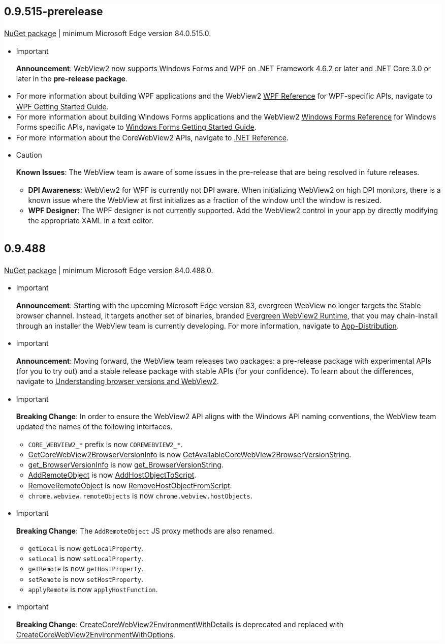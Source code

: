 ## 0.9.515-prerelease  

[NuGet package][NuGetGallery0.9.515-prerelease] \| minimum Microsoft Edge version 84.0.515.0.  

*   > [!IMPORTANT]
    > **Announcement**:  WebView2 now supports Windows Forms and WPF on .NET Framework 4.6.2 or later and .NET Core 3.0 or later in the **pre-release package**.  
*   For more information about building WPF applications and the WebView2 [WPF Reference][ReferenceWpf09515Reference] for WPF-specific APIs, navigate to [WPF Getting Started Guide][GettingstartedWpf].  
*   For more information about building Windows Forms applications and the WebView2 [Windows Forms Reference][ReferenceWinforms09515Reference] for Windows Forms specific APIs, navigate to [Windows Forms Getting Started Guide][GettingstartedWinforms].  
*   For more information about the CoreWebView2 APIs, navigate to [.NET Reference][ReferenceDotnet09515Reference].  
*   > [!CAUTION]
    > **Known Issues**:  The WebView team is aware of some issues in the pre-release that are being resolved in future releases.  
    > *   **DPI Awareness**:  WebView2 for WPF is currently not DPI aware.  When initializing WebView2 on high DPI monitors, there is a known issue where the WebView at first initializes as a fraction of the window until the window is resized.  
    > *   **WPF Designer**:  The WPF designer is not currently supported.  Add the WebView2 control in your app by directly modifying the appropriate XAML in a text editor.  

## 0.9.488  

[NuGet package][NuGetGallery0.9.488] \| minimum Microsoft Edge version 84.0.488.0.  

*   > [!IMPORTANT]
    > **Announcement**:  Starting with the upcoming Microsoft Edge version 83, evergreen WebView no longer targets the Stable browser channel.  Instead, it targets another set of binaries, branded [Evergreen WebView2 Runtime][ConceptsDistributionEvergreenMode], that you may chain-install through an installer the WebView team is currently developing.  For more information, navigate to [App-Distribution][ConceptsDistribution].  
*   > [!IMPORTANT]
    > **Announcement**:  Moving forward, the WebView team releases two packages:  a pre-release package with experimental APIs \(for you to try out\) and a stable release package with stable APIs \(for your confidence\).  To learn about the differences, navigate to [Understanding browser versions and WebView2][ConceptsVersioning].  
*   > [!IMPORTANT]
    > **Breaking Change**:  In order to ensure the WebView2 API aligns with the Windows API naming conventions, the WebView team updated the names of the following interfaces.  
    > *   `CORE_WEBVIEW2_*` prefix is now `COREWEBVIEW2_*`.  
    > *   [GetCoreWebView2BrowserVersionInfo][ReferenceWin3209430Webview2IdlGetcorewebview2browserversioninfo] is now [GetAvailableCoreWebView2BrowserVersionString][ReferenceWin3209488Webview2IdlGetavailablecorewebview2browserversionstring].  
    > *   [get_BrowserVersionInfo][ReferenceWin3209430Icorewebview2environmentGetBrowserversioninfo] is now [get_BrowserVersionString][ReferenceWin3209488Icorewebview2environmentGetBrowserversionstring].  
    > *   [AddRemoteObject][ReferenceWin3209430Icorewebview2Addremoteobject] is now [AddHostObjectToScript][ReferenceWin3209488Icorewebview2Addhostobjecttoscript].  
    > *   [RemoveRemoteObject][ReferenceWin3209430Icorewebview2Removeremoteobject] is now [RemoveHostObjectFromScript][ReferenceWin3209488Icorewebview2Removehostobjectfromscript].  
    > *   `chrome.webview.remoteObjects` is now `chrome.webview.hostObjects`.  
*   > [!IMPORTANT]
    > **Breaking Change**:  The `AddRemoteObject` JS proxy methods are also renamed.  
    > *   `getLocal` is now `getLocalProperty`.  
    > *   `setLocal` is now `setLocalProperty`.  
    > *   `getRemote` is now `getHostProperty`.  
    > *   `setRemote` is now `setHostProperty`.  
    > *   `applyRemote` is now `applyHostFunction`.  
*   > [!IMPORTANT]
    > **Breaking Change**:  [CreateCoreWebView2EnvironmentWithDetails][ReferenceWin3209488Webview2IdlCreatecorewebview2environmentwithdetails] is deprecated and replaced with [CreateCoreWebView2EnvironmentWithOptions][ReferenceWin3209488Webview2IdlCreatecorewebview2environmentwithoptions].  

[ConceptsDistribution]: ./concepts/distribution.md "Distribution of applications using WebView2 | Microsoft Docs"  
[ConceptsDistributionEvergreenMode]: ./concepts/distribution.md#evergreen-distribution-mode "Evergreen distribution mode - Distribution of applications using WebView2 | Microsoft Docs"  
[Webview2ConceptsDistributionUnderstandRuntimeInstallerPreview]: ./concepts/distribution.md#understand-the-webview2-runtime-and-installer-preview "Understand the WebView2 Runtime and installer (Preview) - Distribution of applications using WebView2 | Microsoft Docs"  
[ConceptsVersioning]: ./concepts/versioning.md "Understanding browser versions and WebView2 | Microsoft Docs"  
[ConceptsVersioningExperimentalApis]: ./concepts/versioning.md#experimental-apis "Experimental APIs - Understanding browser versions and WebView2 | Microsoft Docs"  
[GettingstartedWinforms]: ./gettingstarted/winforms.md "Getting started with WebView2 in Windows Forms apps | Microsoft Docs"  
[GettingstartedWpf]: ./gettingstarted/wpf.md "Getting started with WebView2 in WPF | Microsoft Docs"  
[HowtoDebug]: ./howto/debug.md "How to debug when developing with WebView2 controls | Microsoft Docs"  
[ReferenceWin3208190Iwebview2acceleratorkeypressedeventargsHandle]: ./reference/win32/0-8-190/iwebview2acceleratorkeypressedeventargs.md#handle "Handle - interface IWebView2AcceleratorKeyPressedEventArgs | Microsoft Docs"  
[ReferenceWin3208190Iwebview2containsfullscreenelementchangedeventhandler]: ./reference/win32/0-8-190/iwebview2containsfullscreenelementchangedeventhandler.md "interface IWebView2ContainsFullScreenElementChangedEventHandler | Microsoft Docs"  
[ReferenceWin3208190Iwebview2settings2PutAredefaultcontextmenusenabled]: ./reference/win32/0-8-190/iwebview2settings2.md#put_aredefaultcontextmenusenabled "put_AreDefaultContextMenusEnabled - interface IWebView2Settings2 | Microsoft Docs"  
[ReferenceWin3208190Iwebview2settingsGetIsfullscreenallowedDeprecated]: ./reference/win32/0-8-190/iwebview2settings.md#get_isfullscreenallowed_deprecated "get_IsFullscreenAllowed_deprecated - interface IWebView2Settings | Microsoft Docs"  
[ReferenceWin3208190Iwebview2webmessagereceivedeventargsGetWebmessageasstring]: ./reference/win32/0-8-190/iwebview2webmessagereceivedeventargs.md#get_webmessageasstring "get_WebMessageAsString - interface IWebView2WebMessageReceivedEventArgs | Microsoft Docs"  
[ReferenceWin3208190Iwebview2webview4AddAcceleratorkeypressed]: ./reference/win32/0-8-190/iwebview2webview4.md#add_acceleratorkeypressed "add_AcceleratorKeyPressed - interface IWebView2WebView4 | Microsoft Docs"  
[ReferenceWin3208190Iwebview2webviewAddDocumentstatechanged]: ./reference/win32/0-8-190/iwebview2webview.md#add_documentstatechanged "add_DocumentStateChanged - interface IWebView2WebView | Microsoft Docs"  
[ReferenceWin3208190Iwebview2webview4Addremoteobject]: ./reference/win32/0-8-190/iwebview2webview4.md#addremoteobject "AddRemoteObject - interface IWebView2WebView4 | Microsoft Docs"  
[ReferenceWin3208190Iwebview2webview5AddWebresourcerequested]: ./reference/win32/0-8-190/iwebview2webview5.md#add_webresourcerequested "add_WebResourceRequested - interface IWebView2WebView5 | Microsoft Docs"  
[ReferenceWin3208190Iwebview2webview5Addwebresourcerequestedfilter]: ./reference/win32/0-8-190/iwebview2webview5.md#addwebresourcerequestedfilter "AddWebResourceRequestedFilter - interface IWebView2WebView5 | Microsoft Docs"  
[ReferenceWin3208190Iwebview2webview5GetContainsfullscreenelement]: ./reference/win32/0-8-190/iwebview2webview5.md#get_containsfullscreenelement "get_ContainsFullScreenElement - interface IWebView2WebView5 | Microsoft Docs"  
[ReferenceWin3208190Iwebview2webview5Removewebresourcerequestedfilter]: ./reference/win32/0-8-190/iwebview2webview5.md#removewebresourcerequestedfilter "RemoveWebResourceRequestedFilter - interface IWebView2WebView5 | Microsoft Docs"  
[ReferenceWin3208190WebView2IdlCreatewebview2environmentwithdetails]:  ./reference/win32/0-8-190/webview2-idl.md#createwebview2environmentwithdetails "CreateWebView2EnvironmentWithDetails - Globals | Microsoft Docs"  
[ReferenceWin3209430Icorewebview2]: ./reference/win32/0-9-430/icorewebview2.md "interface ICoreWebView2 | Microsoft Docs"  
[ReferenceWin3209430Icorewebview2acceleratorkeypressedeventargsGetHandled]: ./reference/win32/0-9-430/icorewebview2acceleratorkeypressedeventargs.md#get_handled "get_Handled - interface ICoreWebView2AcceleratorKeyPressedEventArgs | Microsoft Docs"  
[ReferenceWin3209430Icorewebview2AddContentloading]: ./reference/win32/0-9-430/icorewebview2.md#add_contentloading "add_ContentLoading - interface ICoreWebView2 | Microsoft Docs"  
[ReferenceWin3209430Icorewebview2AddHistorychanged]: ./reference/win32/0-9-430/icorewebview2.md#add_historychanged "add_HistoryChanged - interface ICoreWebView2 | Microsoft Docs"  
[ReferenceWin3209430Icorewebview2Addremoteobject]: ./reference/win32/0-9-430/icorewebview2.md#addremoteobject "AddRemoteObject - interface ICoreWebView2 | Microsoft Docs"  
[ReferenceWin3209430Icorewebview2AddSourcechanged]: ./reference/win32/0-9-430/icorewebview2.md#add_sourcechanged "add_SourceChanged - interface ICoreWebView2 | Microsoft Docs"  
[ReferenceWin3209430Icorewebview2AddWindowcloserequested]: ./reference/win32/0-9-430/icorewebview2.md#add_windowcloserequested "add_WindowCloseRequested - interface ICoreWebView2 | Microsoft Docs"  
[ReferenceWin3209430Icorewebview2CoreWebview2ScriptDialogKind]: ./reference/win32/0-9-430/icorewebview2.md#core_webview2_script_dialog_kind "CORE_WEBVIEW2_SCRIPT_DIALOG_KIND - interface ICoreWebView2 | Microsoft Docs"  
[ReferenceWin3209430Icorewebview2devtoolsprotocoleventreceiver]: ./reference/win32/0-9-430/icorewebview2devtoolsprotocoleventreceiver.md "interface ICoreWebView2DevToolsProtocolEventReceiver | Microsoft Docs"  
[ReferenceWin3209430Icorewebview2devtoolsprotocoleventreceiverAddDevtoolsprotocoleventreceived]: ./reference/win32/0-9-430/icorewebview2devtoolsprotocoleventreceiver.md#add_devtoolsprotocoleventreceived "add_DevToolsProtocolEventReceived - interface ICoreWebView2DevToolsProtocolEventReceiver | Microsoft Docs"  
[ReferenceWin3209430Icorewebview2devtoolsprotocoleventreceiverRemoveDevtoolsprotocoleventreceived]: ./reference/win32/0-9-430/icorewebview2devtoolsprotocoleventreceiver.md#remove_devtoolsprotocoleventreceived "remove_DevToolsProtocolEventReceived - interface ICoreWebView2DevToolsProtocolEventReceiver | Microsoft Docs"  
[ReferenceWin3209430Icorewebview2environmentGetBrowserversioninfo]: ./reference/win32/0-9-430/icorewebview2environment.md#get_browserversioninfo "get_BrowserVersionInfo - interface ICoreWebView2Environment | Microsoft Docs"  
[ReferenceWin3209430Icorewebview2host]: ./reference/win32/0-9-430/icorewebview2host.md "interface ICoreWebView2Host | Microsoft Docs"  
[ReferenceWin3209430Webview2IdlGetcorewebview2browserversioninfo]: ./reference/win32/0-9-430/webview2-idl.md#getcorewebview2browserversioninfo "GetCoreWebView2BrowserVersionInfo - Globals | Microsoft Docs"  
[ReferenceWin3209430Icorewebview2hostGetZoomfactor]: ./reference/win32/0-9-430/icorewebview2host.md#get_zoomfactor "get_ZoomFactor - interface ICoreWebView2Host | Microsoft Docs"  
[ReferenceWin3209430Icorewebview2hostNotifyparentwindowpositionchanged]: ./reference/win32/0-9-430/icorewebview2host.md#notifyparentwindowpositionchanged "NotifyParentWindowPositionChanged - interface ICoreWebView2Host | Microsoft Docs"  
[ReferenceWin3209430Icorewebview2hostPutZoomfactor]: ./reference/win32/0-9-430/icorewebview2host.md#put_zoomfactor "put_ZoomFactor - interface ICoreWebView2Host | Microsoft Docs"  
[ReferenceWin3209430Icorewebview2hostSetboundsandzoomfactor]: ./reference/win32/0-9-430/icorewebview2host.md#setboundsandzoomfactor "SetBoundsAndZoomFactor - interface ICoreWebView2Host | Microsoft Docs"  
[ReferenceWin3209430Icorewebview2httpheaderscollectioniteratorGetHascurrentheader]: ./reference/win32/0-9-430/icorewebview2httpheaderscollectioniterator.md#get_hascurrentheader "get_HasCurrentHeader - interface ICoreWebView2HttpHeadersCollectionIterator | Microsoft Docs"  
[ReferenceWin3209430Icorewebview2httprequestheadersGetheaders]: ./reference/win32/0-9-430/icorewebview2httprequestheaders.md#getheaders "GetHeaders - interface ICoreWebView2HttpRequestHeaders | Microsoft Docs"  
[ReferenceWin3209430Icorewebview2httpresponseheadersGetheader]: ./reference/win32/0-9-430/icorewebview2httpresponseheaders.md#getheader "GetHeader - interface ICoreWebView2HttpResponseHeaders | Microsoft Docs"  
[ReferenceWin3209430Icorewebview2Removeremoteobject]: ./reference/win32/0-9-430/icorewebview2.md#removeremoteobject "RemoveRemoteObject - interface ICoreWebView2 | Microsoft Docs"  
[ReferenceWin3209430Icorewebview2settingsGetAreremoteobjectsallowed]: ./reference/win32/0-9-430/icorewebview2settings.md#get_areremoteobjectsallowed "get_AreRemoteObjectsAllowed - interface ICoreWebView2Settings | Microsoft Docs"  
[ReferenceWin3209430Icorewebview2settingsGetIszoomcontrolenabled]: ./reference/win32/0-9-430/icorewebview2settings.md#get_iszoomcontrolenabled "get_IsZoomControlEnabled - interface ICoreWebView2Settings | Microsoft Docs"  
[ReferenceWin3209430Icorewebview2webmessagereceivedeventargsTrygetwebmessageasstring]: ./reference/win32/0-9-430/icorewebview2webmessagereceivedeventargs.md#trygetwebmessageasstring "TryGetWebMessageAsString - interface ICoreWebView2WebMessageReceivedEventArgs | Microsoft Docs"  
[ReferenceWin3209488Icorewebview2AddFramenavigationcompleted]: ./reference/win32/0-9-488/icorewebview2.md#add_framenavigationcompleted "add_FrameNavigationCompleted - interface ICoreWebView2 | Microsoft Docs"  
[ReferenceWin3209488Icorewebview2Addhostobjecttoscript]: ./reference/win32/0-9-488/icorewebview2.md#addhostobjecttoscript "AddHostObjectToScript - interface ICoreWebView2 | Microsoft Docs"  
[ReferenceWin3209488Icorewebview2AddNewwindowrequested]: ./reference/win32/0-9-488/icorewebview2.md#add_newwindowrequested "add_NewWindowRequested - interface ICoreWebView2 | Microsoft Docs"  
[ReferenceWin3209488Icorewebview2environmentGetBrowserversionstring]: ./reference/win32/0-9-488/icorewebview2environment.md#get_browserversionstring " | Microsoft Docs"  
[ReferenceWin3209488Icorewebview2environmentoptions]: ./reference/win32/0-9-488/icorewebview2environmentoptions.md "interface ICoreWebView2EnvironmentOptions | Microsoft Docs"  
[ReferenceWin3209488Icorewebview2experimentalcompositioncontroller]: ./reference/win32/0-9-488/icorewebview2experimentalcompositioncontroller.md "interface ICoreWebView2ExperimentalCompositionController | Microsoft Docs"  
[ReferenceWin3209488Icorewebview2experimentalcursorchangedeventhandler]: ./reference/win32/0-9-488/icorewebview2experimentalcursorchangedeventhandler.md "interface ICoreWebView2ExperimentalCursorChangedEventHandler | Microsoft Docs"  
[ReferenceWin3209488Icorewebview2experimentalpointerinfo]: ./reference/win32/0-9-488/icorewebview2experimentalpointerinfo.md "interface ICoreWebView2ExperimentalPointerInfo | Microsoft Docs"  
[ReferenceWin3209488Icorewebview2Removehostobjectfromscript]: ./reference/win32/0-9-488/icorewebview2.md#removehostobjectfromscript "RemoveHostObjectFromScript - interface ICoreWebView2 | Microsoft Docs"  
[ReferenceWin3209488Icorewebview2settingsGetAreremoteobjectsallowed]: ./reference/win32/0-9-488/icorewebview2settings.md#get_areremoteobjectsallowed "get_AreRemoteObjectsAllowed - interface ICoreWebView2Settings | Microsoft Docs"  
[ReferenceWin3209488Icorewebview2settingsGetIsbuiltinerrorpageenabled]: ./reference/win32/0-9-488/icorewebview2settings.md#get_isbuiltinerrorpageenabled " | Microsoft Docs"  
[ReferenceWin3209488Webview2IdlCreatecorewebview2environmentwithdetails]: ./reference/win32/0-9-488/webview2-idl.md#createcorewebview2environmentwithdetails "CreateCoreWebView2EnvironmentWithDetails - Globals | Microsoft Docs"  
[ReferenceWin3209488Webview2IdlCreatecorewebview2environmentwithoptions]: ./reference/win32/0-9-488/webview2-idl.md#createcorewebview2environmentwithoptions "CreateCoreWebView2EnvironmentWithOptions - Globals | Microsoft Docs"  
[ReferenceWin3209488Webview2IdlGetavailablecorewebview2browserversionstring]: ./reference/win32/0-9-488/webview2-idl.md#getavailablecorewebview2browserversionstring "GetAvailableCoreWebView2BrowserVersionString - Globals | Microsoft Docs"  
[ReferenceDotnet09515Reference]: ./reference/dotnet/0-9-515-reference-webview2.md "Reference (WebView2) | Microsoft Docs"  
[ReferenceWinforms09515Reference]: ./reference/winforms/0-9-515-reference-webview2.md "Reference (WebView2) | Microsoft Docs"  
[ReferenceWpf09515Reference]: ./reference/wpf/0-9-515-reference-webview2.md "Reference (WebView2) | Microsoft Docs"  
[ReferenceDotnet09538MicrosoftWebWebview2CoreCorewebview2environment]: ./reference/dotnet/0-9-538/microsoft-web-webview2-core-corewebview2environment.md "Microsoft.Web.WebView2.Core.CoreWebView2Environment class | Microsoft Docs"  
[ReferenceDotnet09538MicrosoftWebWebview2CoreCorewebview2environmentComparebrowserversions]: ./reference/dotnet/0-9-538/microsoft-web-webview2-core-corewebview2environment.md#comparebrowserversions "CompareBrowserVersions - Microsoft.Web.WebView2.Core.CoreWebView2Environment class | Microsoft Docs"
[ReferenceDotnet09538MicrosoftWebWebview2CoreCorewebview2environmentGetavailablebrowserversionstring]: ./reference/dotnet/0-9-538/microsoft-web-webview2-core-corewebview2environment.md#getavailablebrowserversionstring "GetAvailableBrowserVersionString - Microsoft.Web.WebView2.Core.CoreWebView2Environment class | Microsoft Docs"  
[ReferenceDotnet09538MicrosoftWebWebview2CoreCorewebview2Newwindowrequested]: ./reference/dotnet/0-9-538/microsoft-web-webview2-core-corewebview2.md#newwindowrequested "NewWindowRequested - Microsoft.Web.WebView2.Core.CoreWebView2 class | Microsoft Docs"  
[ReferenceDotnet09538MicrosoftWebWebview2CoreCorewebview2Permissionrequested]: ./reference/dotnet/0-9-538/microsoft-web-webview2-core-corewebview2.md#permissionrequested "PermissionRequested - Microsoft.Web.WebView2.Core.CoreWebView2 class | Microsoft Docs"  
[ReferenceDotnet09538MicrosoftWebWebview2CoreCorewebview2Scriptdialogopening]: ./reference/dotnet/0-9-538/microsoft-web-webview2-core-corewebview2.md#scriptdialogopening "ScriptDialogOpening - Microsoft.Web.WebView2.Core.CoreWebView2 class | Microsoft Docs"  
[ReferenceDotnet09538MicrosoftWebWebview2CoreCorewebview2Webresourcerequested]: ./reference/dotnet/0-9-538/microsoft-web-webview2-core-corewebview2.md#webresourcerequested "WebResourceRequested - Microsoft.Web.WebView2.Core.CoreWebView2 class | Microsoft Docs"  
[ReferenceWin3209538Icorewebview2Addhostobjecttoscript]: ./reference/win32/0-9-538/icorewebview2.md#addhostobjecttoscript "AddHostObjectToScript - interface ICoreWebView2 | Microsoft Docs"  
[ReferenceWin3209538Icorewebview2experimentalAddWebresourceresponsereceived]: ./reference/win32/0-9-538/icorewebview2experimental.md#add_webresourceresponsereceived "add_WebResourceResponseReceived - interface ICoreWebView2Experimental | Microsoft Docs"  
[ReferenceWin3209538Icorewebview2experimentaloptionsGetIssinglesignonusingosprimaryaccountenabled]: ./reference/win32/0-9-538/icorewebview2experimentalenvironmentoptions.md#get_issinglesignonusingosprimaryaccountenabled "get_IsSingleSignOnUsingOSPrimaryAccountEnabled - interface ICoreWebView2ExperimentalEnvironmentOptions | Microsoft Docs"  
[ReferenceWin3209538Icorewebview2experimentalnewwindowrequestedeventargsGetWindowfeatures]: ./reference/win32/0-9-538/icorewebview2experimentalnewwindowrequestedeventargs.md#get_windowfeatures "get_WindowFeatures - interface ICoreWebView2ExperimentalNewWindowRequestedEventArgs | Microsoft Docs"  
[ReferenceWin3209538Icorewebview2experimentalwindowfeatures]: ./reference/win32/0-9-538/icorewebview2experimentalwindowfeatures.md "interface ICoreWebView2ExperimentalWindowFeatures | Microsoft Docs"  
[ReferenceWin3209538Icorewebview2newwindowrequestedeventargsGetIsuserinitiated]: ./reference/win32/0-9-538/icorewebview2newwindowrequestedeventargs.md#get_isuserinitiated "get_IsUserInitiated interface ICoreWebView2NewWindowRequestedEventArgs | Microsoft Docs"  
[ReferenceWin3209538Icorewebview2settingsGetArehostobjectsallowed]: ./reference/win32/0-9-538/icorewebview2settings.md#get_arehostobjectsallowed "get_AreHostObjectsAllowed - interface ICoreWebView2Settings | Microsoft Docs"  
[ReferenceWin3209538Webview2IdlCreatecorewebview2environmentwithoptions]: ./reference/win32/0-9-538/webview2-idl.md#createcorewebview2environmentwithoptions "CreateCoreWebView2EnvironmentWithOptions - Globals | Microsoft Docs"  
[ReferenceWin3209622Icorewebview2environmentoptionsGetAllowsinglesignonusingosprimaryaccount]: ./reference/win32/0-9-622/icorewebview2environmentoptions.md#get_allowsinglesignonusingosprimaryaccount "get_AllowSingleSignOnUsingOSPrimaryAccount - interface ICoreWebView2EnvironmentOptions | Microsoft Docs"  
[ReferenceWin3209622Icorewebview2environmentoptionsPutAdditionalbrowserarguments]: ./reference/win32/0-9-622/icorewebview2environmentoptions.md#put_additionalbrowserarguments "put_AdditionalBrowserArguments - interface ICoreWebView2EnvironmentOptions | Microsoft Docs"  
[ReferenceWin3209622Icorewebview2experimentalenvironment]: ./reference/win32/0-9-622/icorewebview2experimentalenvironment.md "interface ICoreWebView2ExperimentalEnvironment | Microsoft Docs"  
[ReferenceWin3209622Icorewebview2newwindowrequestedeventargsGetWindowfeatures]: ./reference/win32/0-9-622/icorewebview2newwindowrequestedeventargs.md#get_windowfeatures "get_WindowFeatures - interface ICoreWebView2NewWindowRequestedEventArgs | Microsoft Docs"  
[ReferenceWin3209622Icorewebview2windowfeatures]: ./reference/win32/0-9-622/icorewebview2windowfeatures.md "interface ICoreWebView2WindowFeatures | Microsoft Docs"  
[ReferenceWin3209622IdlCreatecorewebview2environmentwithoptions]: ./reference/win32/0-9-622/webview2-idl.md#createcorewebview2environmentwithoptions "CreateCoreWebView2EnvironmentWithOptions - Globals | Microsoft Edge"  
[ReferenceDotnet09628MicrosoftWebWebview2CoreCorewebview2httprequestheaders]: ./reference/dotnet/0-9-628/microsoft-web-webview2-core-corewebview2httprequestheaders.md "Microsoft.Web.WebView2.Core.CoreWebView2HttpRequestHeaders class | Microsoft Docs"  
[ReferenceDotnet09628MicrosoftWebWebview2CoreCorewebview2httpresponseheaders]: ./reference/dotnet/0-9-628/microsoft-web-webview2-core-corewebview2httpresponseheaders.md "Microsoft.Web.WebView2.Core.CoreWebView2HttpResponseHeaders class | Microsoft Docs"  
[DeployedgeMicrosoftEdgePolicies]: /deployedge/microsoft-edge-policies "Microsoft Edge - Policies | Microsoft Docs"  
[GithubMicrosoftedgeWebviewfeedbackIssue1]:  https://github.com/MicrosoftEdge/WebViewFeedback/issues/1 "Feedback repo for MicrosoftEdge/WebViewFeedback Issue 1"  
[GithubMicrosoftedgeWebviewfeedbackIssue12]:  https://github.com/MicrosoftEdge/WebViewFeedback/issues/12 "Feedback repo for MicrosoftEdge/WebViewFeedback Issue 12"  
[GithubMicrosoftedgeWebviewfeedbackIssue13]:  https://github.com/MicrosoftEdge/WebViewFeedback/issues/13 "Feedback repo for MicrosoftEdge/WebViewFeedback Issue 13"  
[GithubMicrosoftedgeWebviewfeedbackIssue14]:  https://github.com/MicrosoftEdge/WebViewFeedback/issues/14 "Feedback repo for MicrosoftEdge/WebViewFeedback Issue 14"  
[GithubMicrosoftedgeWebviewfeedbackIssue16]:  https://github.com/MicrosoftEdge/WebViewFeedback/issues/16 "Feedback repo for MicrosoftEdge/WebViewFeedback Issue 16"  
[GithubMicrosoftedgeWebviewfeedbackIssue17]:  https://github.com/MicrosoftEdge/WebViewFeedback/issues/17 "Feedback repo for MicrosoftEdge/WebViewFeedback Issue 17"  
[GithubMicrosoftedgeWebviewfeedbackIssue18]:  https://github.com/MicrosoftEdge/WebViewFeedback/issues/18 "Feedback repo for MicrosoftEdge/WebViewFeedback Issue 18"  
[GithubMicrosoftedgeWebviewfeedbackIssue19]:  https://github.com/MicrosoftEdge/WebViewFeedback/issues/19 "Feedback repo for MicrosoftEdge/WebViewFeedback Issue 19"  
[GithubMicrosoftedgeWebviewfeedbackIssue22]:  https://github.com/MicrosoftEdge/WebViewFeedback/issues/22 "Feedback repo for MicrosoftEdge/WebViewFeedback Issue 22"  
[GithubMicrosoftedgeWebviewfeedbackIssue27]:  https://github.com/MicrosoftEdge/WebViewFeedback/issues/27 "Feedback repo for MicrosoftEdge/WebViewFeedback Issue 27"  
[GithubMicrosoftedgeWebviewfeedbackIssue28]:  https://github.com/MicrosoftEdge/WebViewFeedback/issues/28 "Feedback repo for MicrosoftEdge/WebViewFeedback Issue 28"  
[GithubMicrosoftedgeWebviewfeedbackIssue30]:  https://github.com/MicrosoftEdge/WebViewFeedback/issues/30 "Feedback repo for MicrosoftEdge/WebViewFeedback Issue 30"  
[GithubMicrosoftedgeWebviewfeedbackIssue32]:  https://github.com/MicrosoftEdge/WebViewFeedback/issues/32 "Feedback repo for MicrosoftEdge/WebViewFeedback Issue 32"  
[GithubMicrosoftedgeWebviewfeedbackIssue36]:  https://github.com/MicrosoftEdge/WebViewFeedback/issues/36 "Feedback repo for MicrosoftEdge/WebViewFeedback Issue 36"  
[GithubMicrosoftedgeWebviewfeedbackIssue57]:  https://github.com/MicrosoftEdge/WebViewFeedback/issues/57 "Feedback repo for MicrosoftEdge/WebViewFeedback Issue 57"  
[GithubMicrosoftedgeWebviewfeedbackIssue70]:  https://github.com/MicrosoftEdge/WebViewFeedback/issues/70 "Feedback repo for MicrosoftEdge/WebViewFeedback Issue 70"  
[GithubMicrosoftedgeWebviewfeedbackIssue74]:  https://github.com/MicrosoftEdge/WebViewFeedback/issues/74 "Feedback repo for MicrosoftEdge/WebViewFeedback Issue 74"  
[GithubMicrosoftedgeWebviewfeedbackIssue95]:  https://github.com/MicrosoftEdge/WebViewFeedback/issues/95 "Feedback repo for MicrosoftEdge/WebViewFeedback Issue 95"  
[GithubMicrosoftedgeWebviewfeedbackIssue108]:  https://github.com/MicrosoftEdge/WebViewFeedback/issues/108 "Feedback repo for MicrosoftEdge/WebViewFeedback Issue 108"
[GithubMicrosoftedgeWebviewfeedbackIssue113]:  https://github.com/MicrosoftEdge/WebViewFeedback/issues/113 "Feedback repo for MicrosoftEdge/WebViewFeedback Issue 113"  
[GithubMicrosoftedgeWebviewfeedbackIssue119]:  https://github.com/MicrosoftEdge/WebViewFeedback/issues/119 "Feedback repo for MicrosoftEdge/WebViewFeedback Issue 119"
[GithubMicrosoftedgeWebviewfeedbackIssue131]:  https://github.com/MicrosoftEdge/WebViewFeedback/issues/131 "Feedback repo for MicrosoftEdge/WebViewFeedback Issue 131"
[GithubMicrosoftedgeWebviewfeedbackIssue148]:  https://github.com/MicrosoftEdge/WebViewFeedback/issues/148 "Feedback repo for MicrosoftEdge/WebViewFeedback Issue 148"  
[GithubMicrosoftedgeWebviewfeedbackIssue179]:  https://github.com/MicrosoftEdge/WebViewFeedback/issues/179 "Feedback repo for MicrosoftEdge/WebViewFeedback Issue 179"
[GithubMicrosoftedgeWebviewfeedbackIssue181]:  https://github.com/MicrosoftEdge/WebViewFeedback/issues/181 "Feedback repo for MicrosoftEdge/WebViewFeedback Issue 181"
[GithubMicrosoftedgeWebviewfeedbackIssue183]:  https://github.com/MicrosoftEdge/WebViewFeedback/issues/183 "Feedback repo for MicrosoftEdge/WebViewFeedback Issue 183"
[GithubMicrosoftedgeWebviewfeedbackIssue185]:  https://github.com/MicrosoftEdge/WebViewFeedback/issues/185 "Feedback repo for MicrosoftEdge/WebViewFeedback Issue 185"
[GithubMicrosoftedgeWebviewfeedbackIssue228]:  https://github.com/MicrosoftEdge/WebViewFeedback/issues/228 "Feedback repo for MicrosoftEdge/WebViewFeedback Issue 228"
[GithubMicrosoftedgeWebviewfeedbackIssue235]:  https://github.com/MicrosoftEdge/WebViewFeedback/issues/235 "Feedback repo for MicrosoftEdge/WebViewFeedback Issue 235"
[GithubMicrosoftedgeWebviewfeedbackIssue293]:  https://github.com/MicrosoftEdge/WebViewFeedback/issues/293 "Feedback repo for MicrosoftEdge/WebViewFeedback Issue 293"
[GithubMicrosoftedgeWebviewfeedbackIssue318]:  https://github.com/MicrosoftEdge/WebViewFeedback/issues/318 "Feedback repo for MicrosoftEdge/WebViewFeedback Issue 318"  
[GithubMicrosoftedgeWebview2samplesMain]: https://github.com/MicrosoftEdge/WebView2Samples "WebView2 Samples - MicrosoftEdge/WebView2Samples | GitHub"  
[GithubMicrosoftedgeWebview2samplesPr17]: https://github.com/MicrosoftEdge/WebView2Samples/pull/17 "Move project to use latest WebView2 SDK 0.9.430 - MicrosoftEdge/WebView2Samples | GitHub"  
[GithubMicrosoftedgeWebview2samplesApisample]: https://github.com/MicrosoftEdge/WebView2Samples/tree/master/SampleApps/WebView2APISample "WebView2 API Sample - MicrosoftEdge/WebView2Samples | GitHub"  
[NuGetGallery]:  https://www.nuget.org/packages/Microsoft.Web.WebView2 "NuGet Gallery | Microsoft.Web.WebView2"  
[NuGetGallery0.8.149]:  https://www.nuget.org/packages/Microsoft.Web.WebView2/0.8.149 "NuGet Gallery | Microsoft.Web.WebView2 v0.8.149"  
[NuGetGallery0.8.190]:  https://www.nuget.org/packages/Microsoft.Web.WebView2/0.8.190 "NuGet Gallery | Microsoft.Web.WebView2 v0.8.190"  
[NuGetGallery0.8.230]:  https://www.nuget.org/packages/Microsoft.Web.WebView2/0.8.230 "NuGet Gallery | Microsoft.Web.WebView2 v0.8.230"  
[NuGetGallery0.8.270]:  https://www.nuget.org/packages/Microsoft.Web.WebView2/0.8.270 "NuGet Gallery | Microsoft.Web.WebView2 v0.8.270"  
[NuGetGallery0.8.314]:  https://www.nuget.org/packages/Microsoft.Web.WebView2/0.8.314 "NuGet Gallery | Microsoft.Web.WebView2 v0.8.314"  
[NuGetGallery0.8.355]:  https://www.nuget.org/packages/Microsoft.Web.WebView2/0.8.355 "NuGet Gallery | Microsoft.Web.WebView2 v0.8.355"  
[NuGetGallery0.9.430]:  https://www.nuget.org/packages/Microsoft.Web.WebView2/0.9.430 "NuGet Gallery | Microsoft.Web.WebView2 v0.9.430"  
[NuGetGallery0.9.488]:  https://www.nuget.org/packages/Microsoft.Web.WebView2/0.9.488 "NuGet Gallery | Microsoft.Web.WebView2 v0.9.488"  
[NuGetGallery0.9.515-prerelease]:  https://www.nuget.org/packages/Microsoft.Web.WebView2/0.9.515-prerelease "NuGet Gallery | Microsoft.Web.WebView2 v0.9.515 prerelease"  
[NuGetGallery0.9.538]:  https://www.nuget.org/packages/Microsoft.Web.WebView2/0.9.538 "NuGet Gallery | Microsoft.Web.WebView2 v0.9.538"  
[NuGetGallery0.9.579]:  https://www.nuget.org/packages/Microsoft.Web.WebView2/0.9.579 "NuGet Gallery | Microsoft.Web.WebView2 v0.9.579"
[NuGetGallery0.9.622.11]:  https://www.nuget.org/packages/Microsoft.Web.WebView2/0.9.622.11 "NuGet Gallery | Microsoft.Web.WebView2 v0.9.622.11"
[NuGetGallery0.9.628-prerelease]:  https://www.nuget.org/packages/Microsoft.Web.WebView2/0.9.628-prerelease "NuGet Gallery | Microsoft.Web.WebView2 v0.9.628 prerelease"  